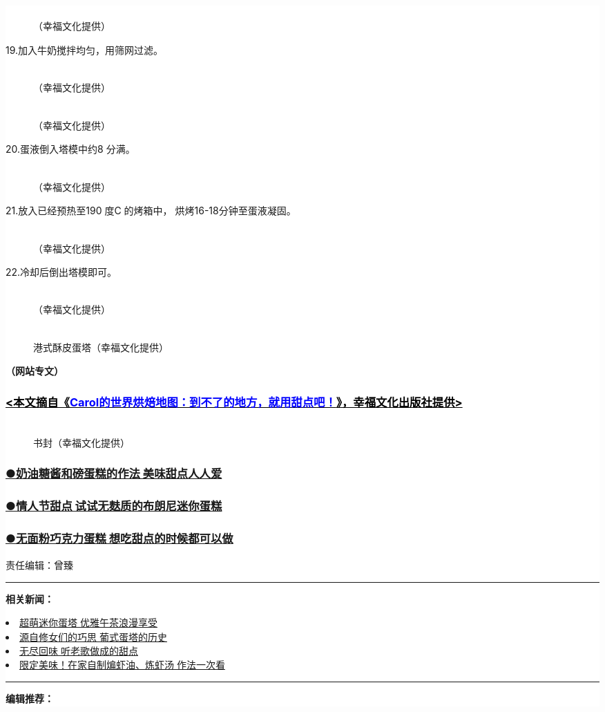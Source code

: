 <figure id="attachment_14060409" aria-describedby="caption-attachment-14060409" style="width: 390px" class="wp-caption aligncenter"><a target="_blank" href="https://i.epochtimes.com/assets/uploads/2023/08/id14060409-f6dc1b1e086e399b99865456b5299d1e.jpg"><img class="size-full wp-image-14060409" src="https://i.epochtimes.com/assets/uploads/2023/08/id14060409-f6dc1b1e086e399b99865456b5299d1e.jpg" alt="" width="390" b="520" /></a><figcaption id="caption-attachment-14060409" class="wp-caption-text">（幸福文化提供）</figcaption></figure>
<p>19.加入牛奶搅拌均匀，用筛网过滤。</p>
<figure id="attachment_14060410" aria-describedby="caption-attachment-14060410" style="width: 390px" class="wp-caption aligncenter"><a target="_blank" href="https://i.epochtimes.com/assets/uploads/2023/08/id14060410-8bffd89e7a3bfced9d5c5b6e5f25fd68.jpg"><img class="size-full wp-image-14060410" src="https://i.epochtimes.com/assets/uploads/2023/08/id14060410-8bffd89e7a3bfced9d5c5b6e5f25fd68.jpg" alt="" width="390" b="520" /></a><figcaption id="caption-attachment-14060410" class="wp-caption-text">（幸福文化提供）</figcaption></figure>
<figure id="attachment_14060411" aria-describedby="caption-attachment-14060411" style="width: 390px" class="wp-caption aligncenter"><a target="_blank" href="https://i.epochtimes.com/assets/uploads/2023/08/id14060411-8f94d27c96b581fdc4991e56d0f9e3fc.jpg"><img class="size-full wp-image-14060411" src="https://i.epochtimes.com/assets/uploads/2023/08/id14060411-8f94d27c96b581fdc4991e56d0f9e3fc.jpg" alt="" width="390" b="520" /></a><figcaption id="caption-attachment-14060411" class="wp-caption-text">（幸福文化提供）</figcaption></figure>
<p>20.蛋液倒入塔模中约8 分满。</p>
<figure id="attachment_14060412" aria-describedby="caption-attachment-14060412" style="width: 390px" class="wp-caption aligncenter"><a target="_blank" href="https://i.epochtimes.com/assets/uploads/2023/08/id14060412-3b5a787dd2e0b2bbe9782b361d5fa11e.jpg"><img class="size-full wp-image-14060412" src="https://i.epochtimes.com/assets/uploads/2023/08/id14060412-3b5a787dd2e0b2bbe9782b361d5fa11e.jpg" alt="" width="390" b="520" /></a><figcaption id="caption-attachment-14060412" class="wp-caption-text">（幸福文化提供）</figcaption></figure>
<p>21.放入已经预热至190 度C 的烤箱中， 烘烤16-18分钟至蛋液凝固。</p>
<figure id="attachment_14060413" aria-describedby="caption-attachment-14060413" style="width: 390px" class="wp-caption aligncenter"><a target="_blank" href="https://i.epochtimes.com/assets/uploads/2023/08/id14060413-21aeac3fa21a4d8b499b718f9efa2ca4.jpg"><img class="size-full wp-image-14060413" src="https://i.epochtimes.com/assets/uploads/2023/08/id14060413-21aeac3fa21a4d8b499b718f9efa2ca4.jpg" alt="" width="390" b="520" /></a><figcaption id="caption-attachment-14060413" class="wp-caption-text">（幸福文化提供）</figcaption></figure>
<p>22.冷却后倒出塔模即可。</p>
<figure id="attachment_14060414" aria-describedby="caption-attachment-14060414" style="width: 390px" class="wp-caption aligncenter"><a target="_blank" href="https://i.epochtimes.com/assets/uploads/2023/08/id14060414-762298dd3a48151eb5dcd2b583794af5.jpg"><img class="size-full wp-image-14060414" src="https://i.epochtimes.com/assets/uploads/2023/08/id14060414-762298dd3a48151eb5dcd2b583794af5.jpg" alt="" width="390" b="520" /></a><figcaption id="caption-attachment-14060414" class="wp-caption-text">（幸福文化提供）</figcaption></figure>
<figure id="attachment_14060332" aria-describedby="caption-attachment-14060332" style="width: 450px" class="wp-caption aligncenter"><a target="_blank" href="https://i.epochtimes.com/assets/uploads/2023/08/id14060332-f6fadb2efdd4f64c2302443cfe1fc4a0.jpg"><img class="size-medium wp-image-14060332" src="https://i.epochtimes.com/assets/uploads/2023/08/id14060332-f6fadb2efdd4f64c2302443cfe1fc4a0-450x627.jpg" alt="" width="450" b="627" /></a><figcaption id="caption-attachment-14060332" class="wp-caption-text"><ahref="https://github.com/19920513/djy/blob/master/gb/tag/%E6%B8%AF%E5%BC%8F%E9%85%A5%E7%9A%AE%E8%9B%8B%E5%A1%94.md#1">港式酥皮蛋塔</a>（幸福文化提供）</figcaption></figure>
<p><strong>（网站专文）</strong></p>
<h3><span style="color: #000000;"><a style="color: #000000;" href="https://www.books.com.tw/products/0010866259" target="_blank" rel="noopener noreferrer">&lt;本文摘自《<span style="color: #0000ff;">Carol的世界烘焙地图：到不了的地方，就用甜点吧！</span>》，幸福文化出版社提供&gt;</a></span></h3>
<figure id="attachment_14060419" aria-describedby="caption-attachment-14060419" style="width: 154px" class="wp-caption alignleft"><a target="_blank" href="https://i.epochtimes.com/assets/uploads/2023/08/id14060419-9d2d1ad441a70c7a7d3082148e782b2e.jpg"><img class=" wp-image-14060419" src="https://i.epochtimes.com/assets/uploads/2023/08/id14060419-9d2d1ad441a70c7a7d3082148e782b2e-450x556.jpg" alt="" width="154" b="190" /></a><figcaption id="caption-attachment-14060419" class="wp-caption-text">书封（幸福文化提供）</figcaption></figure>
<h3><span style="color: #008000;"><a style="color: #008000;" href=><a href="https://github.com/19920513/djy/blob/master/gb/22/12/23/n13890548.md#1" target="_blank" rel="noopener noreferrer">●奶油糖酱和磅蛋糕的作法 美味甜点人人爱</a></span></h3>
<h3><span style="color: #008000;"><a style="color: #008000;" href=><a href="https://github.com/19920513/djy/blob/master/gb/23/2/13/n13928979.md#1" target="_blank" rel="noopener noreferrer">●情人节甜点 试试无麸质的布朗尼迷你蛋糕</a></span></h3>
<h3><span style="color: #008000;"><a style="color: #008000;" href=><a href="https://github.com/19920513/djy/blob/master/gb/23/3/16/n13951622.md#1" target="_blank" rel="noopener noreferrer">●无面粉巧克力蛋糕 想吃甜点的时候都可以做</a></span></h3>
<p>责任编辑：曾臻</p>
	
<hr>


<strong>相关新闻：</strong>
<li><a href="https://github.com/19920513/djy/blob/master/gb/18/9/9/n10701255.md#1">超萌迷你蛋塔 优雅午茶浪漫享受</a></li>
<li><a href="https://github.com/19920513/djy/blob/master/gb/19/11/14/n11655096.md#1">源自修女们的巧思 葡式蛋塔的历史</a></li>
<li><a href="https://github.com/19920513/djy/blob/master/gb/22/12/28/n13893692.md#1">无尽回味 听老歌做成的甜点</a></li>
<li><a href="https://github.com/19920513/djy/blob/master/gb/23/4/28/n13983581.md#1">限定美味！在家自制煸虾油、炼虾汤 作法一次看</a></li>
<hr>


<strong>编辑推荐：</strong>